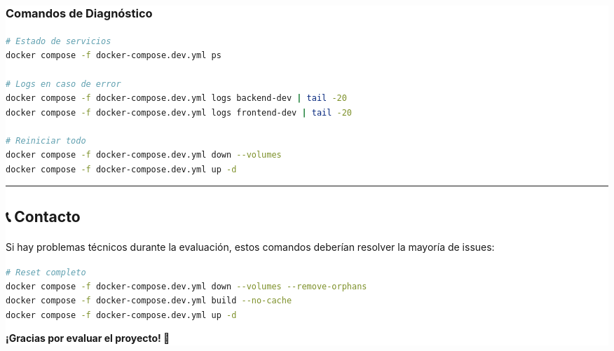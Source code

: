 ### Comandos de Diagnóstico
```bash
# Estado de servicios
docker compose -f docker-compose.dev.yml ps

# Logs en caso de error
docker compose -f docker-compose.dev.yml logs backend-dev | tail -20
docker compose -f docker-compose.dev.yml logs frontend-dev | tail -20

# Reiniciar todo
docker compose -f docker-compose.dev.yml down --volumes
docker compose -f docker-compose.dev.yml up -d
```

---

## 📞 **Contacto**

Si hay problemas técnicos durante la evaluación, estos comandos deberían resolver la mayoría de issues:

```bash
# Reset completo
docker compose -f docker-compose.dev.yml down --volumes --remove-orphans
docker compose -f docker-compose.dev.yml build --no-cache
docker compose -f docker-compose.dev.yml up -d
```

**¡Gracias por evaluar el proyecto! 🎾**
